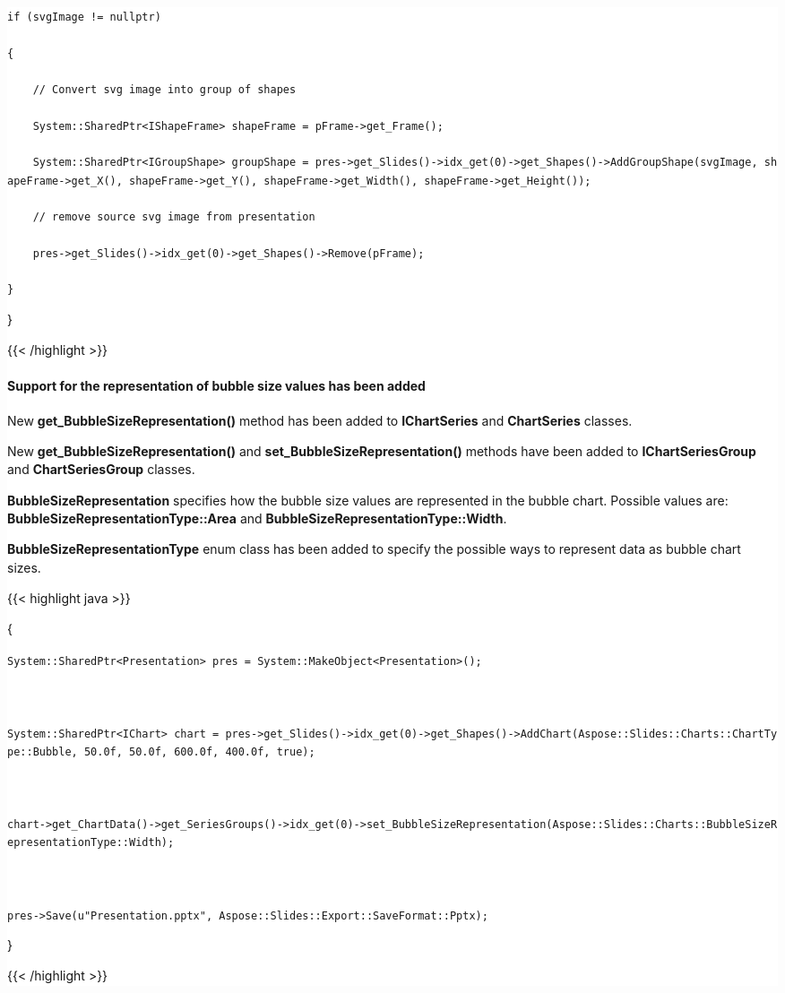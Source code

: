     if (svgImage != nullptr)

    {

        // Convert svg image into group of shapes

        System::SharedPtr<IShapeFrame> shapeFrame = pFrame->get_Frame();

        System::SharedPtr<IGroupShape> groupShape = pres->get_Slides()->idx_get(0)->get_Shapes()->AddGroupShape(svgImage, shapeFrame->get_X(), shapeFrame->get_Y(), shapeFrame->get_Width(), shapeFrame->get_Height());

        // remove source svg image from presentation

        pres->get_Slides()->idx_get(0)->get_Shapes()->Remove(pFrame);

    }

}


{{< /highlight >}}


#### **Support for the representation of bubble size values has been added**
New **get_BubbleSizeRepresentation()** method has been added to **IChartSeries** and **ChartSeries** classes.

New **get_BubbleSizeRepresentation()** and **set_BubbleSizeRepresentation()** methods have been added to **IChartSeriesGroup** and **ChartSeriesGroup** classes.

**BubbleSizeRepresentation** specifies how the bubble size values are represented in the bubble chart. Possible values are: **BubbleSizeRepresentationType::Area** and **BubbleSizeRepresentationType::Width**.

**BubbleSizeRepresentationType** enum class has been added to specify the possible ways to represent data as bubble chart sizes.

{{< highlight java >}}

 {

    System::SharedPtr<Presentation> pres = System::MakeObject<Presentation>();



    System::SharedPtr<IChart> chart = pres->get_Slides()->idx_get(0)->get_Shapes()->AddChart(Aspose::Slides::Charts::ChartType::Bubble, 50.0f, 50.0f, 600.0f, 400.0f, true);



    chart->get_ChartData()->get_SeriesGroups()->idx_get(0)->set_BubbleSizeRepresentation(Aspose::Slides::Charts::BubbleSizeRepresentationType::Width);



    pres->Save(u"Presentation.pptx", Aspose::Slides::Export::SaveFormat::Pptx);

}




{{< /highlight >}}

